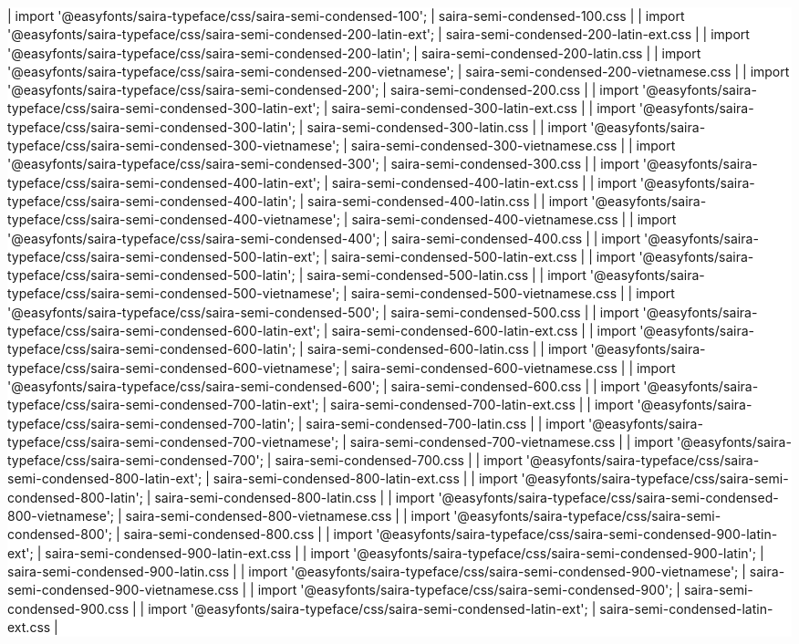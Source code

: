 | <span style="font-face: monospace;">import '@easyfonts/saira-typeface/css/saira-semi-condensed-100';</span>             | saira-semi-condensed-100.css                     |
| <span style="font-face: monospace;">import '@easyfonts/saira-typeface/css/saira-semi-condensed-200-latin-ext';</span>   | saira-semi-condensed-200-latin-ext.css           |
| <span style="font-face: monospace;">import '@easyfonts/saira-typeface/css/saira-semi-condensed-200-latin';</span>       | saira-semi-condensed-200-latin.css               |
| <span style="font-face: monospace;">import '@easyfonts/saira-typeface/css/saira-semi-condensed-200-vietnamese';</span>  | saira-semi-condensed-200-vietnamese.css          |
| <span style="font-face: monospace;">import '@easyfonts/saira-typeface/css/saira-semi-condensed-200';</span>             | saira-semi-condensed-200.css                     |
| <span style="font-face: monospace;">import '@easyfonts/saira-typeface/css/saira-semi-condensed-300-latin-ext';</span>   | saira-semi-condensed-300-latin-ext.css           |
| <span style="font-face: monospace;">import '@easyfonts/saira-typeface/css/saira-semi-condensed-300-latin';</span>       | saira-semi-condensed-300-latin.css               |
| <span style="font-face: monospace;">import '@easyfonts/saira-typeface/css/saira-semi-condensed-300-vietnamese';</span>  | saira-semi-condensed-300-vietnamese.css          |
| <span style="font-face: monospace;">import '@easyfonts/saira-typeface/css/saira-semi-condensed-300';</span>             | saira-semi-condensed-300.css                     |
| <span style="font-face: monospace;">import '@easyfonts/saira-typeface/css/saira-semi-condensed-400-latin-ext';</span>   | saira-semi-condensed-400-latin-ext.css           |
| <span style="font-face: monospace;">import '@easyfonts/saira-typeface/css/saira-semi-condensed-400-latin';</span>       | saira-semi-condensed-400-latin.css               |
| <span style="font-face: monospace;">import '@easyfonts/saira-typeface/css/saira-semi-condensed-400-vietnamese';</span>  | saira-semi-condensed-400-vietnamese.css          |
| <span style="font-face: monospace;">import '@easyfonts/saira-typeface/css/saira-semi-condensed-400';</span>             | saira-semi-condensed-400.css                     |
| <span style="font-face: monospace;">import '@easyfonts/saira-typeface/css/saira-semi-condensed-500-latin-ext';</span>   | saira-semi-condensed-500-latin-ext.css           |
| <span style="font-face: monospace;">import '@easyfonts/saira-typeface/css/saira-semi-condensed-500-latin';</span>       | saira-semi-condensed-500-latin.css               |
| <span style="font-face: monospace;">import '@easyfonts/saira-typeface/css/saira-semi-condensed-500-vietnamese';</span>  | saira-semi-condensed-500-vietnamese.css          |
| <span style="font-face: monospace;">import '@easyfonts/saira-typeface/css/saira-semi-condensed-500';</span>             | saira-semi-condensed-500.css                     |
| <span style="font-face: monospace;">import '@easyfonts/saira-typeface/css/saira-semi-condensed-600-latin-ext';</span>   | saira-semi-condensed-600-latin-ext.css           |
| <span style="font-face: monospace;">import '@easyfonts/saira-typeface/css/saira-semi-condensed-600-latin';</span>       | saira-semi-condensed-600-latin.css               |
| <span style="font-face: monospace;">import '@easyfonts/saira-typeface/css/saira-semi-condensed-600-vietnamese';</span>  | saira-semi-condensed-600-vietnamese.css          |
| <span style="font-face: monospace;">import '@easyfonts/saira-typeface/css/saira-semi-condensed-600';</span>             | saira-semi-condensed-600.css                     |
| <span style="font-face: monospace;">import '@easyfonts/saira-typeface/css/saira-semi-condensed-700-latin-ext';</span>   | saira-semi-condensed-700-latin-ext.css           |
| <span style="font-face: monospace;">import '@easyfonts/saira-typeface/css/saira-semi-condensed-700-latin';</span>       | saira-semi-condensed-700-latin.css               |
| <span style="font-face: monospace;">import '@easyfonts/saira-typeface/css/saira-semi-condensed-700-vietnamese';</span>  | saira-semi-condensed-700-vietnamese.css          |
| <span style="font-face: monospace;">import '@easyfonts/saira-typeface/css/saira-semi-condensed-700';</span>             | saira-semi-condensed-700.css                     |
| <span style="font-face: monospace;">import '@easyfonts/saira-typeface/css/saira-semi-condensed-800-latin-ext';</span>   | saira-semi-condensed-800-latin-ext.css           |
| <span style="font-face: monospace;">import '@easyfonts/saira-typeface/css/saira-semi-condensed-800-latin';</span>       | saira-semi-condensed-800-latin.css               |
| <span style="font-face: monospace;">import '@easyfonts/saira-typeface/css/saira-semi-condensed-800-vietnamese';</span>  | saira-semi-condensed-800-vietnamese.css          |
| <span style="font-face: monospace;">import '@easyfonts/saira-typeface/css/saira-semi-condensed-800';</span>             | saira-semi-condensed-800.css                     |
| <span style="font-face: monospace;">import '@easyfonts/saira-typeface/css/saira-semi-condensed-900-latin-ext';</span>   | saira-semi-condensed-900-latin-ext.css           |
| <span style="font-face: monospace;">import '@easyfonts/saira-typeface/css/saira-semi-condensed-900-latin';</span>       | saira-semi-condensed-900-latin.css               |
| <span style="font-face: monospace;">import '@easyfonts/saira-typeface/css/saira-semi-condensed-900-vietnamese';</span>  | saira-semi-condensed-900-vietnamese.css          |
| <span style="font-face: monospace;">import '@easyfonts/saira-typeface/css/saira-semi-condensed-900';</span>             | saira-semi-condensed-900.css                     |
| <span style="font-face: monospace;">import '@easyfonts/saira-typeface/css/saira-semi-condensed-latin-ext';</span>       | saira-semi-condensed-latin-ext.css               |